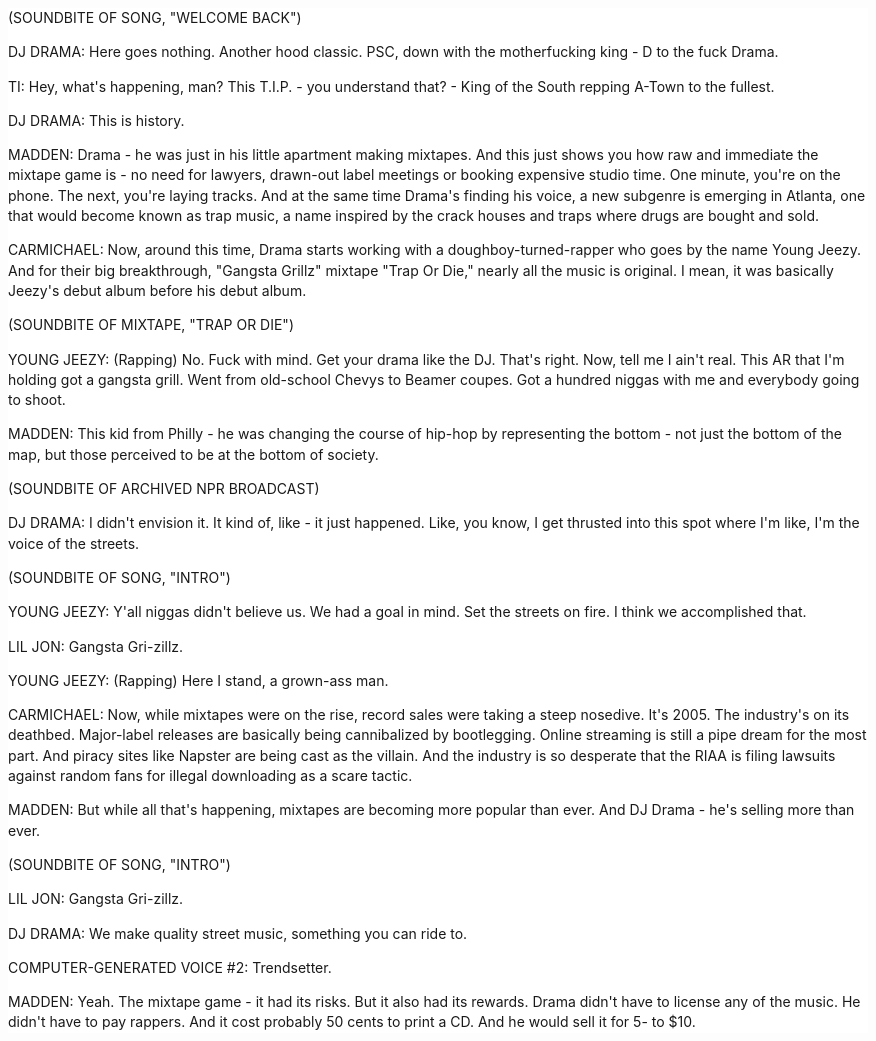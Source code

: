 (SOUNDBITE OF SONG, "WELCOME BACK")

DJ DRAMA: Here goes nothing. Another hood classic. PSC, down with the motherfucking king - D to the fuck Drama.

TI: Hey, what's happening, man? This T.I.P. - you understand that? - King of the South repping A-Town to the fullest.

DJ DRAMA: This is history.

MADDEN: Drama - he was just in his little apartment making mixtapes. And this just shows you how raw and immediate the mixtape game is - no need for lawyers, drawn-out label meetings or booking expensive studio time. One minute, you're on the phone. The next, you're laying tracks. And at the same time Drama's finding his voice, a new subgenre is emerging in Atlanta, one that would become known as trap music, a name inspired by the crack houses and traps where drugs are bought and sold.

CARMICHAEL: Now, around this time, Drama starts working with a doughboy-turned-rapper who goes by the name Young Jeezy. And for their big breakthrough, "Gangsta Grillz" mixtape "Trap Or Die," nearly all the music is original. I mean, it was basically Jeezy's debut album before his debut album.

(SOUNDBITE OF MIXTAPE, "TRAP OR DIE")

YOUNG JEEZY: (Rapping) No. Fuck with mind. Get your drama like the DJ. That's right. Now, tell me I ain't real. This AR that I'm holding got a gangsta grill. Went from old-school Chevys to Beamer coupes. Got a hundred niggas with me and everybody going to shoot.

MADDEN: This kid from Philly - he was changing the course of hip-hop by representing the bottom - not just the bottom of the map, but those perceived to be at the bottom of society.

(SOUNDBITE OF ARCHIVED NPR BROADCAST)

DJ DRAMA: I didn't envision it. It kind of, like - it just happened. Like, you know, I get thrusted into this spot where I'm like, I'm the voice of the streets.

(SOUNDBITE OF SONG, "INTRO")

YOUNG JEEZY: Y'all niggas didn't believe us. We had a goal in mind. Set the streets on fire. I think we accomplished that.

LIL JON: Gangsta Gri-zillz.

YOUNG JEEZY: (Rapping) Here I stand, a grown-ass man.

CARMICHAEL: Now, while mixtapes were on the rise, record sales were taking a steep nosedive. It's 2005. The industry's on its deathbed. Major-label releases are basically being cannibalized by bootlegging. Online streaming is still a pipe dream for the most part. And piracy sites like Napster are being cast as the villain. And the industry is so desperate that the RIAA is filing lawsuits against random fans for illegal downloading as a scare tactic.

MADDEN: But while all that's happening, mixtapes are becoming more popular than ever. And DJ Drama - he's selling more than ever.

(SOUNDBITE OF SONG, "INTRO")

LIL JON: Gangsta Gri-zillz.

DJ DRAMA: We make quality street music, something you can ride to.

COMPUTER-GENERATED VOICE #2: Trendsetter.

MADDEN: Yeah. The mixtape game - it had its risks. But it also had its rewards. Drama didn't have to license any of the music. He didn't have to pay rappers. And it cost probably 50 cents to print a CD. And he would sell it for 5- to $10.
